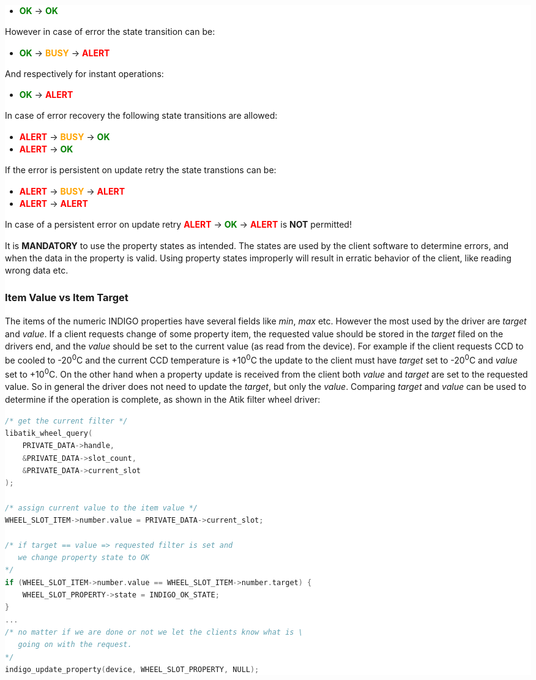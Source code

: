 - <span style="color:green">**OK**</span> -> <span style="color:green">**OK**</span>

However in case of error the state transition can be:

- <span style="color:green">**OK**</span> -> <span style="color:orange">**BUSY**</span> -> <span style="color:red">**ALERT**</span>

And respectively for instant operations:

- <span style="color:green">**OK**</span> -> <span style="color:red">**ALERT**</span>

In case of error recovery the following state transitions are allowed:
- <span style="color:red">**ALERT**</span> -> <span style="color:orange">**BUSY**</span> -> <span style="color:green">**OK**</span>
- <span style="color:red">**ALERT**</span> -> <span style="color:green">**OK**</span>

If the error is persistent on update retry the state transtions can be:
- <span style="color:red">**ALERT**</span> -> <span style="color:orange">**BUSY**</span> -> <span style="color:red">**ALERT**</span>
- <span style="color:red">**ALERT**</span> -> <span style="color:red">**ALERT**</span>

In case of a persistent error on update retry <span style="color:red">**ALERT**</span> -> <span style="color:green">**OK**</span> -> <span style="color:red">**ALERT**</span> is **NOT** permitted!

It is **MANDATORY** to use the property states as intended. The states are used by the client software to determine errors, and when the data in the property is valid. Using property states improperly will result in erratic behavior of the client, like reading wrong data etc.

### Item Value vs Item Target
The items of the numeric INDIGO properties have several fields like *min*, *max* etc. However the most used by the driver are *target* and *value*. If a client requests change of some property item, the requested value should be stored in the *target* filed on the drivers end, and the *value* should be set to the current value (as read from the device). For example if the client requests CCD to be cooled to -20<sup>0</sup>C and the current CCD temperature is +10<sup>0</sup>C the update to the client must have *target* set to -20<sup>0</sup>C and *value* set to +10<sup>0</sup>C. On the other hand when a property update is received from the client both *value* and *target* are set to the requested value. So in general the driver does not need to update the *target*, but only the *value*. Comparing *target* and *value* can be used to determine if the operation is complete, as shown in the Atik filter wheel driver:
```C
/* get the current filter */
libatik_wheel_query(
	PRIVATE_DATA->handle,
	&PRIVATE_DATA->slot_count,
	&PRIVATE_DATA->current_slot
);

/* assign current value to the item value */
WHEEL_SLOT_ITEM->number.value = PRIVATE_DATA->current_slot;

/* if target == value => requested filter is set and
   we change property state to OK
*/
if (WHEEL_SLOT_ITEM->number.value == WHEEL_SLOT_ITEM->number.target) {
	WHEEL_SLOT_PROPERTY->state = INDIGO_OK_STATE;
}
...
/* no matter if we are done or not we let the clients know what is \
   going on with the request.
*/
indigo_update_property(device, WHEEL_SLOT_PROPERTY, NULL);
```
